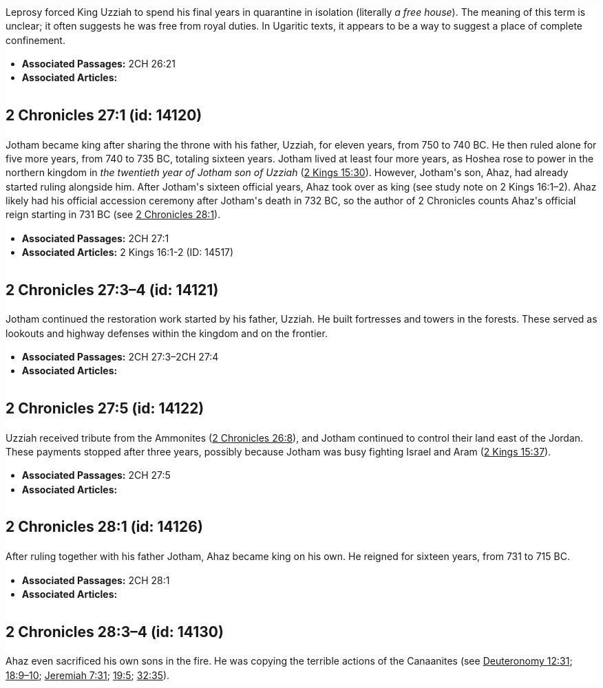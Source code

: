 Leprosy forced King Uzziah to spend his final years in quarantine in isolation (literally *a free house*). The meaning of this term is unclear; it often suggests he was free from royal duties. In Ugaritic texts, it appears to be a way to suggest a place of complete confinement.

* **Associated Passages:** 2CH 26:21
* **Associated Articles:** 

## 2 Chronicles 27:1 (id: 14120)

Jotham became king after sharing the throne with his father, Uzziah, for eleven years, from 750 to 740 BC. He then ruled alone for five more years, from 740 to 735 BC, totaling sixteen years. Jotham lived at least four more years, as Hoshea rose to power in the northern kingdom in *the twentieth year of Jotham son of Uzziah* ([2 Kings 15:30](https://ref.ly/2Kgs15:30)). However, Jotham's son, Ahaz, had already started ruling alongside him. After Jotham's sixteen official years, Ahaz took over as king (see study note on 2 Kings 16:1–2). Ahaz likely had his official accession ceremony after Jotham's death in 732 BC, so the author of 2 Chronicles counts Ahaz's official reign starting in 731 BC (see [2 Chronicles 28:1](https://ref.ly/2Chr28:1)).

* **Associated Passages:** 2CH 27:1
* **Associated Articles:** 2 Kings 16:1-2 (ID: 14517)

## 2 Chronicles 27:3–4 (id: 14121)

Jotham continued the restoration work started by his father, Uzziah. He built fortresses and towers in the forests. These served as lookouts and highway defenses within the kingdom and on the frontier.

* **Associated Passages:** 2CH 27:3–2CH 27:4
* **Associated Articles:** 

## 2 Chronicles 27:5 (id: 14122)

Uzziah received tribute from the Ammonites ([2 Chronicles 26:8](https://ref.ly/2Chr26:8)), and Jotham continued to control their land east of the Jordan. These payments stopped after three years, possibly because Jotham was busy fighting Israel and Aram ([2 Kings 15:37](https://ref.ly/2Kgs15:37)).

* **Associated Passages:** 2CH 27:5
* **Associated Articles:** 

## 2 Chronicles 28:1 (id: 14126)

After ruling together with his father Jotham, Ahaz became king on his own. He reigned for sixteen years, from 731 to 715 BC.

* **Associated Passages:** 2CH 28:1
* **Associated Articles:** 

## 2 Chronicles 28:3–4 (id: 14130)

Ahaz even sacrificed his own sons in the fire. He was copying the terrible actions of the Canaanites (see [Deuteronomy 12:31](https://ref.ly/Deut12:31); [18:9–10](https://ref.ly/Deut18:9-Deut18:10); [Jeremiah 7:31](https://ref.ly/Jer7:31); [19:5](https://ref.ly/Jer19:5); [32:35](https://ref.ly/Jer32:35)).
